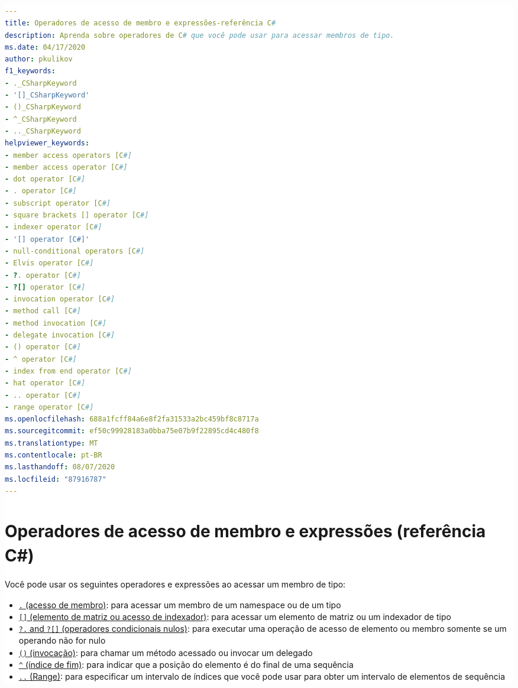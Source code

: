 ```yaml
---
title: Operadores de acesso de membro e expressões-referência C#
description: Aprenda sobre operadores de C# que você pode usar para acessar membros de tipo.
ms.date: 04/17/2020
author: pkulikov
f1_keywords:
- ._CSharpKeyword
- '[]_CSharpKeyword'
- ()_CSharpKeyword
- ^_CSharpKeyword
- .._CSharpKeyword
helpviewer_keywords:
- member access operators [C#]
- member access operator [C#]
- dot operator [C#]
- . operator [C#]
- subscript operator [C#]
- square brackets [] operator [C#]
- indexer operator [C#]
- '[] operator [C#]'
- null-conditional operators [C#]
- Elvis operator [C#]
- ?. operator [C#]
- ?[] operator [C#]
- invocation operator [C#]
- method call [C#]
- method invocation [C#]
- delegate invocation [C#]
- () operator [C#]
- ^ operator [C#]
- index from end operator [C#]
- hat operator [C#]
- .. operator [C#]
- range operator [C#]
ms.openlocfilehash: 688a1fcff84a6e8f2fa31533a2bc459bf8c8717a
ms.sourcegitcommit: ef50c99928183a0bba75e07b9f22895cd4c480f8
ms.translationtype: MT
ms.contentlocale: pt-BR
ms.lasthandoff: 08/07/2020
ms.locfileid: "87916787"
---
```

# <a name="member-access-operators-and-expressions-c-reference"></a>Operadores de acesso de membro e expressões (referência C#)

Você pode usar os seguintes operadores e expressões ao acessar um membro de tipo:

- [ `.` (acesso de membro)](#member-access-expression-): para acessar um membro de um namespace ou de um tipo
- [ `[]` (elemento de matriz ou acesso de indexador)](#indexer-operator-): para acessar um elemento de matriz ou um indexador de tipo
- [ `?.` and `?[]` (operadores condicionais nulos)](#null-conditional-operators--and-): para executar uma operação de acesso de elemento ou membro somente se um operando não for nulo
- [ `()` (invocação)](#invocation-expression-): para chamar um método acessado ou invocar um delegado
- [ `^` (índice de fim)](#index-from-end-operator-): para indicar que a posição do elemento é do final de uma sequência
- [ `..` (Range)](#range-operator-): para especificar um intervalo de índices que você pode usar para obter um intervalo de elementos de sequência

